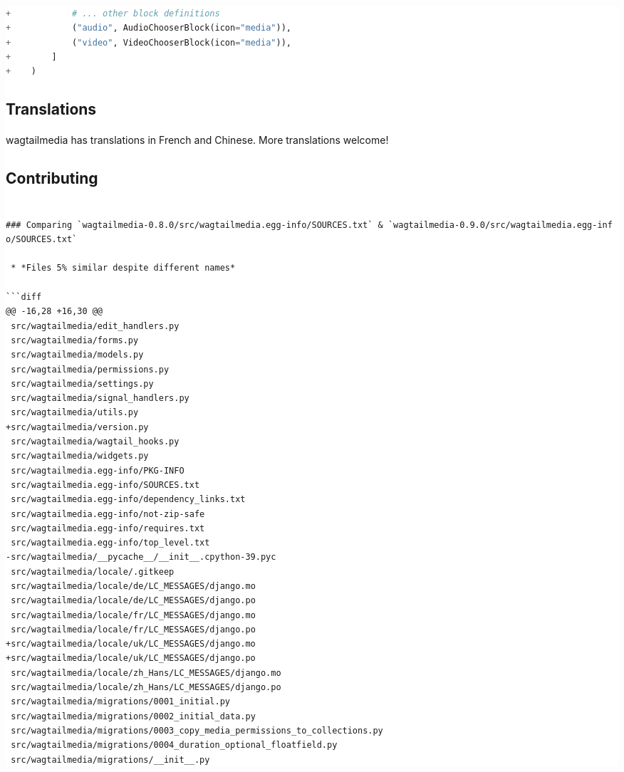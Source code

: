  ```python
+            # ... other block definitions
+            ("audio", AudioChooserBlock(icon="media")),
+            ("video", VideoChooserBlock(icon="media")),
+        ]
+    )
 ```
 
 ## Translations
 
 wagtailmedia has translations in French and Chinese. More translations welcome!
 
 ## Contributing
```

### Comparing `wagtailmedia-0.8.0/src/wagtailmedia.egg-info/SOURCES.txt` & `wagtailmedia-0.9.0/src/wagtailmedia.egg-info/SOURCES.txt`

 * *Files 5% similar despite different names*

```diff
@@ -16,28 +16,30 @@
 src/wagtailmedia/edit_handlers.py
 src/wagtailmedia/forms.py
 src/wagtailmedia/models.py
 src/wagtailmedia/permissions.py
 src/wagtailmedia/settings.py
 src/wagtailmedia/signal_handlers.py
 src/wagtailmedia/utils.py
+src/wagtailmedia/version.py
 src/wagtailmedia/wagtail_hooks.py
 src/wagtailmedia/widgets.py
 src/wagtailmedia.egg-info/PKG-INFO
 src/wagtailmedia.egg-info/SOURCES.txt
 src/wagtailmedia.egg-info/dependency_links.txt
 src/wagtailmedia.egg-info/not-zip-safe
 src/wagtailmedia.egg-info/requires.txt
 src/wagtailmedia.egg-info/top_level.txt
-src/wagtailmedia/__pycache__/__init__.cpython-39.pyc
 src/wagtailmedia/locale/.gitkeep
 src/wagtailmedia/locale/de/LC_MESSAGES/django.mo
 src/wagtailmedia/locale/de/LC_MESSAGES/django.po
 src/wagtailmedia/locale/fr/LC_MESSAGES/django.mo
 src/wagtailmedia/locale/fr/LC_MESSAGES/django.po
+src/wagtailmedia/locale/uk/LC_MESSAGES/django.mo
+src/wagtailmedia/locale/uk/LC_MESSAGES/django.po
 src/wagtailmedia/locale/zh_Hans/LC_MESSAGES/django.mo
 src/wagtailmedia/locale/zh_Hans/LC_MESSAGES/django.po
 src/wagtailmedia/migrations/0001_initial.py
 src/wagtailmedia/migrations/0002_initial_data.py
 src/wagtailmedia/migrations/0003_copy_media_permissions_to_collections.py
 src/wagtailmedia/migrations/0004_duration_optional_floatfield.py
 src/wagtailmedia/migrations/__init__.py
```

